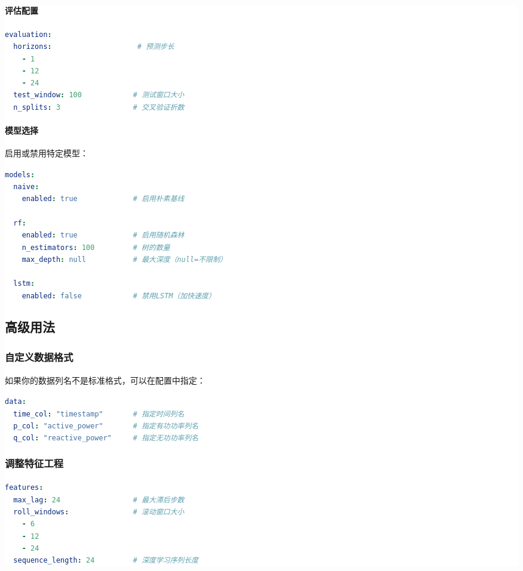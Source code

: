 #### 评估配置

```yaml
evaluation:
  horizons:                    # 预测步长
    - 1
    - 12
    - 24
  test_window: 100            # 测试窗口大小
  n_splits: 3                 # 交叉验证折数
```

#### 模型选择

启用或禁用特定模型：

```yaml
models:
  naive:
    enabled: true             # 启用朴素基线
  
  rf:
    enabled: true             # 启用随机森林
    n_estimators: 100         # 树的数量
    max_depth: null           # 最大深度（null=不限制）
  
  lstm:
    enabled: false            # 禁用LSTM（加快速度）
```

## 高级用法

### 自定义数据格式

如果你的数据列名不是标准格式，可以在配置中指定：

```yaml
data:
  time_col: "timestamp"       # 指定时间列名
  p_col: "active_power"       # 指定有功功率列名
  q_col: "reactive_power"     # 指定无功功率列名
```

### 调整特征工程

```yaml
features:
  max_lag: 24                 # 最大滞后步数
  roll_windows:               # 滚动窗口大小
    - 6
    - 12
    - 24
  sequence_length: 24         # 深度学习序列长度
```
